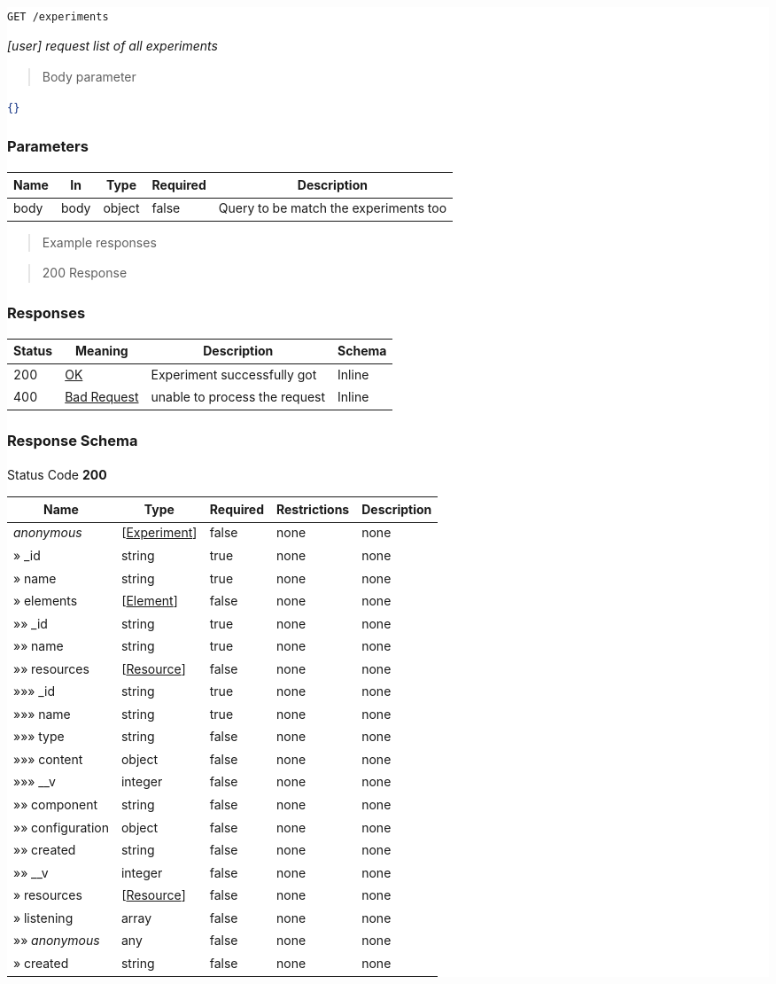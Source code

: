 `GET /experiments`

*[user] request list of all experiments*

> Body parameter

```json
{}
```

<h3 id="get__experiments-parameters">Parameters</h3>

|Name|In|Type|Required|Description|
|---|---|---|---|---|
|body|body|object|false|Query to be match the experiments too|

> Example responses

> 200 Response

<h3 id="get__experiments-responses">Responses</h3>

|Status|Meaning|Description|Schema|
|---|---|---|---|
|200|[OK](https://tools.ietf.org/html/rfc7231#section-6.3.1)|Experiment successfully got|Inline|
|400|[Bad Request](https://tools.ietf.org/html/rfc7231#section-6.5.1)|unable to process the request|Inline|

<h3 id="get__experiments-responseschema">Response Schema</h3>

Status Code **200**

|Name|Type|Required|Restrictions|Description|
|---|---|---|---|---|
|*anonymous*|[[Experiment](#schemaexperiment)]|false|none|none|
|» _id|string|true|none|none|
|» name|string|true|none|none|
|» elements|[[Element](#schemaelement)]|false|none|none|
|»» _id|string|true|none|none|
|»» name|string|true|none|none|
|»» resources|[[Resource](#schemaresource)]|false|none|none|
|»»» _id|string|true|none|none|
|»»» name|string|true|none|none|
|»»» type|string|false|none|none|
|»»» content|object|false|none|none|
|»»» __v|integer|false|none|none|
|»» component|string|false|none|none|
|»» configuration|object|false|none|none|
|»» created|string|false|none|none|
|»» __v|integer|false|none|none|
|» resources|[[Resource](#schemaresource)]|false|none|none|
|» listening|array|false|none|none|
|»» *anonymous*|any|false|none|none|
|» created|string|false|none|none|